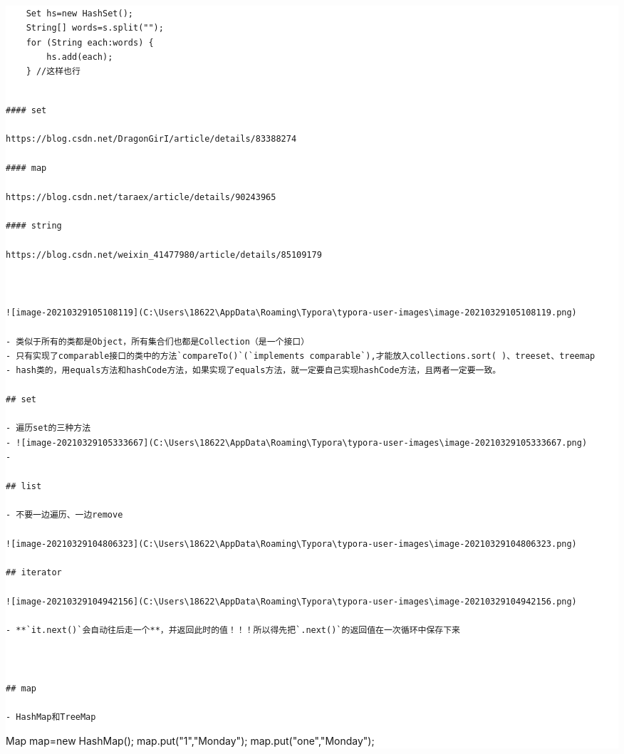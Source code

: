   ```

```
		Set hs=new HashSet();
		String[] words=s.split("");
		for (String each:words) {
			hs.add(each);
		} //这样也行
```

#### set

https://blog.csdn.net/DragonGirI/article/details/83388274

#### map

https://blog.csdn.net/taraex/article/details/90243965

#### string

https://blog.csdn.net/weixin_41477980/article/details/85109179



![image-20210329105108119](C:\Users\18622\AppData\Roaming\Typora\typora-user-images\image-20210329105108119.png)

- 类似于所有的类都是Object，所有集合们也都是Collection（是一个接口）
- 只有实现了comparable接口的类中的方法`compareTo()`(`implements comparable`),才能放入collections.sort( )、treeset、treemap
- hash类的，用equals方法和hashCode方法，如果实现了equals方法，就一定要自己实现hashCode方法，且两者一定要一致。

## set

- 遍历set的三种方法
- ![image-20210329105333667](C:\Users\18622\AppData\Roaming\Typora\typora-user-images\image-20210329105333667.png)
- 

## list

- 不要一边遍历、一边remove

![image-20210329104806323](C:\Users\18622\AppData\Roaming\Typora\typora-user-images\image-20210329104806323.png)

## iterator

![image-20210329104942156](C:\Users\18622\AppData\Roaming\Typora\typora-user-images\image-20210329104942156.png)

- **`it.next()`会自动往后走一个**，并返回此时的值！！！所以得先把`.next()`的返回值在一次循环中保存下来



## map

- HashMap和TreeMap

```
Map map=new HashMap();
map.put("1","Monday");
map.put("one","Monday");
```

```